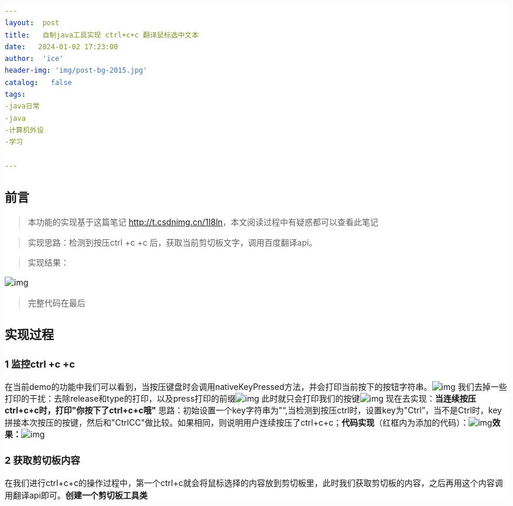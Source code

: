 ```yaml
---
layout:  post
title:   自制java工具实现 ctrl+c+c 翻译鼠标选中文本
date:   2024-01-02 17:23:00
author:  'ice'
header-img: 'img/post-bg-2015.jpg'
catalog:   false
tags:
-java日常
-java
-计算机外设
-学习

---
```



## 前言

>本功能的实现基于这篇笔记 <a href="http://t.csdnimg.cn/1I8ln" rel="nofollow">http://t.csdnimg.cn/1I8ln</a>，本文阅读过程中有疑惑都可以查看此笔记

>实现思路：检测到按压ctrl +c +c 后，获取当前剪切板文字，调用百度翻译api。

>实现结果：


![img](https://img-blog.csdnimg.cn/img_convert/ff245149703b143ded382a531038fd40.gif)

>完整代码在最后

## 实现过程

### 1 监控ctrl +c +c






在当前demo的功能中我们可以看到，当按压键盘时会调用nativeKeyPressed方法，并会打印当前按下的按钮字符串。![img](https://img-blog.csdnimg.cn/img_convert/2d88df6e2dfc1217d8e251da0b734d80.png)
 我们去掉一些打印的干扰：去除release和type的打印，以及press打印的前缀![img](https://img-blog.csdnimg.cn/img_convert/9705a1498f4aae7ec9c1c78e06b4d2a9.png)
 此时就只会打印我们的按键![img](https://img-blog.csdnimg.cn/img_convert/aae9d4cc19f29ecedb77ffafe69638b1.png)
 现在去实现：**当连续按压ctrl+c+c时，打印"你按下了ctrl+c+c哦"**
 思路：初始设置一个key字符串为"“,当检测到按压ctrl时，设置key为"Ctrl”，当不是Ctrl时，key拼接本次按压的按键，然后和"CtrlCC"做比较。如果相同，则说明用户连续按压了ctrl+c+c；**代码实现**（红框内为添加的代码）：![img](https://img-blog.csdnimg.cn/img_convert/bedef91c497647cf9b5f53de643e7f42.png)**效果：**![img](https://img-blog.csdnimg.cn/img_convert/282cfcd5fab9e67796ebf9db239ce244.png)

### 2 获取剪切板内容

在我们进行ctrl+c+c的操作过程中，第一个ctrl+c就会将鼠标选择的内容放到剪切板里，此时我们获取剪切板的内容，之后再用这个内容调用翻译api即可。**创建一个剪切板工具类**
